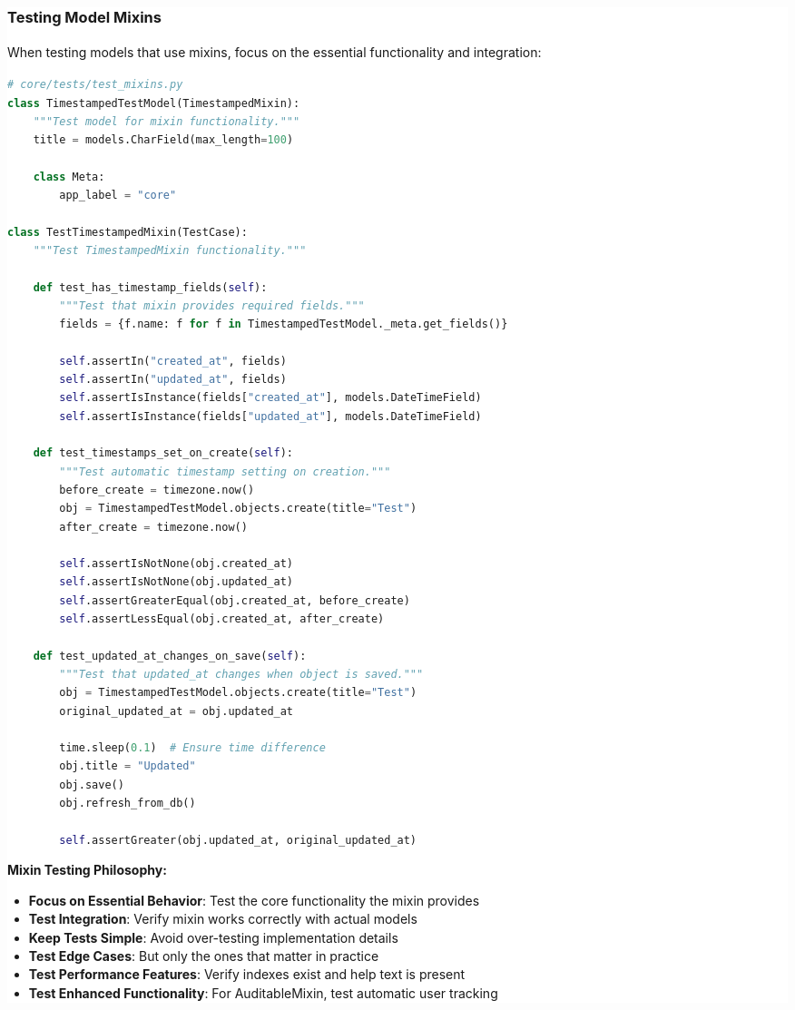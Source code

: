 ### Testing Model Mixins

When testing models that use mixins, focus on the essential functionality and integration:

```python
# core/tests/test_mixins.py
class TimestampedTestModel(TimestampedMixin):
    """Test model for mixin functionality."""
    title = models.CharField(max_length=100)

    class Meta:
        app_label = "core"

class TestTimestampedMixin(TestCase):
    """Test TimestampedMixin functionality."""

    def test_has_timestamp_fields(self):
        """Test that mixin provides required fields."""
        fields = {f.name: f for f in TimestampedTestModel._meta.get_fields()}

        self.assertIn("created_at", fields)
        self.assertIn("updated_at", fields)
        self.assertIsInstance(fields["created_at"], models.DateTimeField)
        self.assertIsInstance(fields["updated_at"], models.DateTimeField)

    def test_timestamps_set_on_create(self):
        """Test automatic timestamp setting on creation."""
        before_create = timezone.now()
        obj = TimestampedTestModel.objects.create(title="Test")
        after_create = timezone.now()

        self.assertIsNotNone(obj.created_at)
        self.assertIsNotNone(obj.updated_at)
        self.assertGreaterEqual(obj.created_at, before_create)
        self.assertLessEqual(obj.created_at, after_create)

    def test_updated_at_changes_on_save(self):
        """Test that updated_at changes when object is saved."""
        obj = TimestampedTestModel.objects.create(title="Test")
        original_updated_at = obj.updated_at

        time.sleep(0.1)  # Ensure time difference
        obj.title = "Updated"
        obj.save()
        obj.refresh_from_db()

        self.assertGreater(obj.updated_at, original_updated_at)
```

**Mixin Testing Philosophy:**

- **Focus on Essential Behavior**: Test the core functionality the mixin provides
- **Test Integration**: Verify mixin works correctly with actual models
- **Keep Tests Simple**: Avoid over-testing implementation details
- **Test Edge Cases**: But only the ones that matter in practice
- **Test Performance Features**: Verify indexes exist and help text is present
- **Test Enhanced Functionality**: For AuditableMixin, test automatic user tracking
